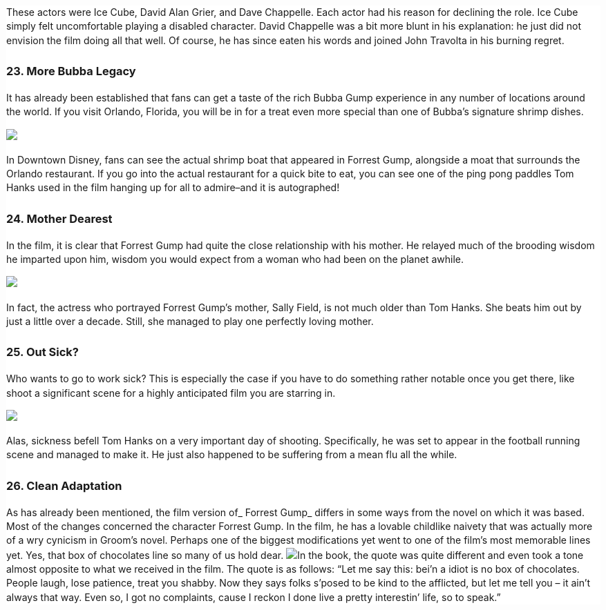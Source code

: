 These actors were Ice Cube, David Alan Grier, and Dave Chappelle. Each actor had his reason for declining the role. Ice Cube simply felt uncomfortable playing a disabled character. David Chappelle was a bit more blunt in his explanation: he just did not envision the film doing all that well. Of course, he has since eaten his words and joined John Travolta in his burning regret.  

### 23\. More Bubba Legacy

It has already been established that fans can get a taste of the rich Bubba Gump experience in any number of locations around the world. If you visit Orlando, Florida, you will be in for a treat even more special than one of Bubba’s signature shrimp dishes.

[![](http://newsattorneys.staging.wpengine.com/wp-content/uploads/2017/10/ForrestGump-Jenny-Boat-2055-300x199.jpg)](http://brainsation/behind-the-scenes-facts-about-forrest-gump-you-didnt-know/25)

In Downtown Disney, fans can see the actual shrimp boat that appeared in Forrest Gump, alongside a moat that surrounds the Orlando restaurant. If you go into the actual restaurant for a quick bite to eat, you can see one of the ping pong paddles Tom Hanks used in the film hanging up for all to admire–and it is autographed!  

### 24\. Mother Dearest

In the film, it is clear that Forrest Gump had quite the close relationship with his mother. He relayed much of the brooding wisdom he imparted upon him, wisdom you would expect from a woman who had been on the planet awhile.

[![](http://newsattorneys.staging.wpengine.com/wp-content/uploads/2017/10/80d6ab1a4a82827d0c5d14b33112b8d6.jpg)](http://brainsation/behind-the-scenes-facts-about-forrest-gump-you-didnt-know/26)

In fact, the actress who portrayed Forrest Gump’s mother, Sally Field, is not much older than Tom Hanks. She beats him out by just a little over a decade. Still, she managed to play one perfectly loving mother.  

### 25\. Out Sick?

Who wants to go to work sick? This is especially the case if you have to do something rather notable once you get there, like shoot a significant scene for a highly anticipated film you are starring in.

[![](http://newsattorneys.staging.wpengine.com/wp-content/uploads/2017/10/an-airtight-case-that-forrest-gump-is-the-best-fi-1-3722-1377726920-13_big-300x199.jpg)](http://brainsation/behind-the-scenes-facts-about-forrest-gump-you-didnt-know/27)

Alas, sickness befell Tom Hanks on a very important day of shooting. Specifically, he was set to appear in the football running scene and managed to make it. He just also happened to be suffering from a mean flu all the while.  

### 26\. Clean Adaptation

As has already been mentioned, the film version of_ Forrest Gump_ differs in some ways from the novel on which it was based. Most of the changes concerned the character Forrest Gump. In the film, he has a lovable childlike naivety that was actually more of a wry cynicism in Groom’s novel. Perhaps one of the biggest modifications yet went to one of the film’s most memorable lines yet. Yes, that box of chocolates line so many of us hold dear. [![](http://newsattorneys.staging.wpengine.com/wp-content/uploads/2017/10/rehost2F20162F92F132F75727e64-6337-463e-86ea-07bbe13a826d-300x207.jpg)](http://brainsation/behind-the-scenes-facts-about-forrest-gump-you-didnt-know/28)In the book, the quote was quite different and even took a tone almost opposite to what we received in the film. The quote is as follows: “Let me say this: bei’n a idiot is no box of chocolates. People laugh, lose patience, treat you shabby. Now they says folks s’posed to be kind to the afflicted, but let me tell you – it ain’t always that way. Even so, I got no complaints, cause I reckon I done live a pretty interestin’ life, so to speak.”  
